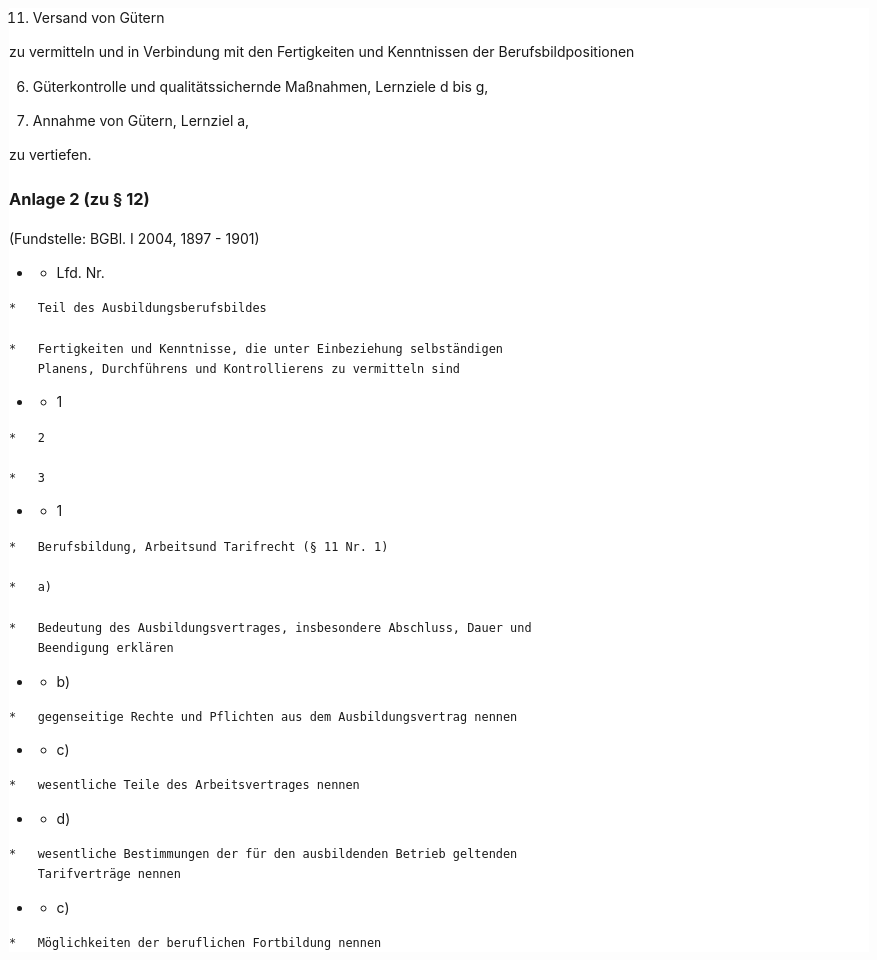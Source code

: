 
11. Versand von Gütern



zu vermitteln und in Verbindung mit den Fertigkeiten und Kenntnissen
der Berufsbildpositionen

6.  Güterkontrolle und qualitätssichernde Maßnahmen, Lernziele d bis g,


8.  Annahme von Gütern, Lernziel a,



zu vertiefen.

### Anlage 2 (zu § 12)

(Fundstelle: BGBl. I 2004, 1897 - 1901)

*    *   Lfd. Nr.

    *   Teil des Ausbildungsberufsbildes

    *   Fertigkeiten und Kenntnisse, die unter Einbeziehung selbständigen
        Planens, Durchführens und Kontrollierens zu vermitteln sind


*    *   1

    *   2

    *   3


*    *   1

    *   Berufsbildung, Arbeitsund Tarifrecht (§ 11 Nr. 1)

    *   a)

    *   Bedeutung des Ausbildungsvertrages, insbesondere Abschluss, Dauer und
        Beendigung erklären


*    *   b)

    *   gegenseitige Rechte und Pflichten aus dem Ausbildungsvertrag nennen


*    *   c)

    *   wesentliche Teile des Arbeitsvertrages nennen


*    *   d)

    *   wesentliche Bestimmungen der für den ausbildenden Betrieb geltenden
        Tarifverträge nennen


*    *   c)

    *   Möglichkeiten der beruflichen Fortbildung nennen

